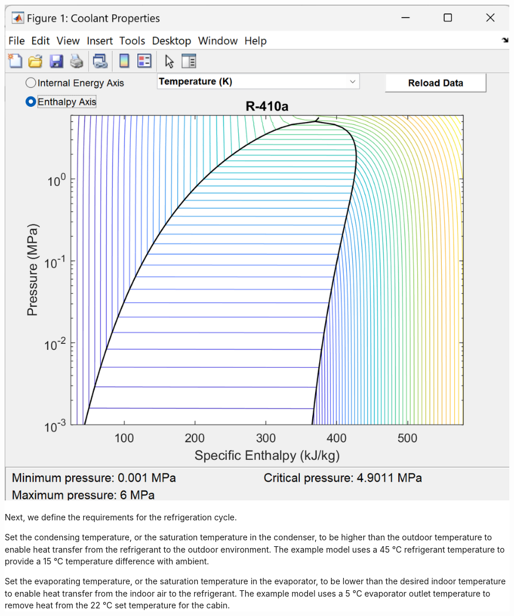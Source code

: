 ![plot](./images/pH_new.png)

Next, we define the requirements for the refrigeration cycle.

Set the condensing temperature, or the saturation temperature in the condenser, to be higher than the outdoor temperature to enable heat transfer from the refrigerant to the outdoor environment. The example model uses a 45 °C refrigerant temperature to provide a 15 °C temperature difference with ambient.

Set the evaporating temperature, or the saturation temperature in the evaporator, to be lower than the desired indoor temperature to enable heat transfer from the indoor air to the refrigerant. The example model uses a 5 °C evaporator outlet temperature to remove heat from the 22 °C set temperature for the cabin.
